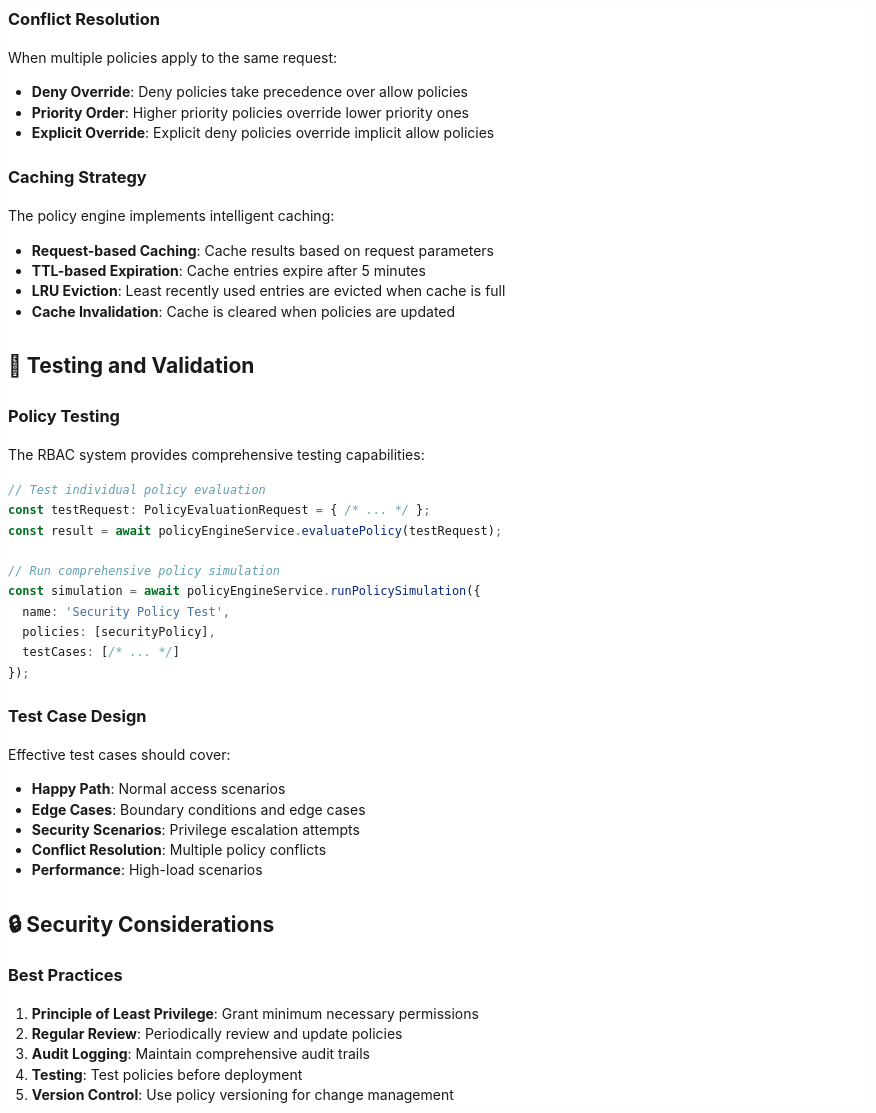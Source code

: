 ### Conflict Resolution

When multiple policies apply to the same request:

- **Deny Override**: Deny policies take precedence over allow policies
- **Priority Order**: Higher priority policies override lower priority ones
- **Explicit Override**: Explicit deny policies override implicit allow policies

### Caching Strategy

The policy engine implements intelligent caching:

- **Request-based Caching**: Cache results based on request parameters
- **TTL-based Expiration**: Cache entries expire after 5 minutes
- **LRU Eviction**: Least recently used entries are evicted when cache is full
- **Cache Invalidation**: Cache is cleared when policies are updated

## 🧪 Testing and Validation

### Policy Testing

The RBAC system provides comprehensive testing capabilities:

```typescript
// Test individual policy evaluation
const testRequest: PolicyEvaluationRequest = { /* ... */ };
const result = await policyEngineService.evaluatePolicy(testRequest);

// Run comprehensive policy simulation
const simulation = await policyEngineService.runPolicySimulation({
  name: 'Security Policy Test',
  policies: [securityPolicy],
  testCases: [/* ... */]
});
```

### Test Case Design

Effective test cases should cover:

- **Happy Path**: Normal access scenarios
- **Edge Cases**: Boundary conditions and edge cases
- **Security Scenarios**: Privilege escalation attempts
- **Conflict Resolution**: Multiple policy conflicts
- **Performance**: High-load scenarios

## 🔒 Security Considerations

### Best Practices

1. **Principle of Least Privilege**: Grant minimum necessary permissions
2. **Regular Review**: Periodically review and update policies
3. **Audit Logging**: Maintain comprehensive audit trails
4. **Testing**: Test policies before deployment
5. **Version Control**: Use policy versioning for change management
